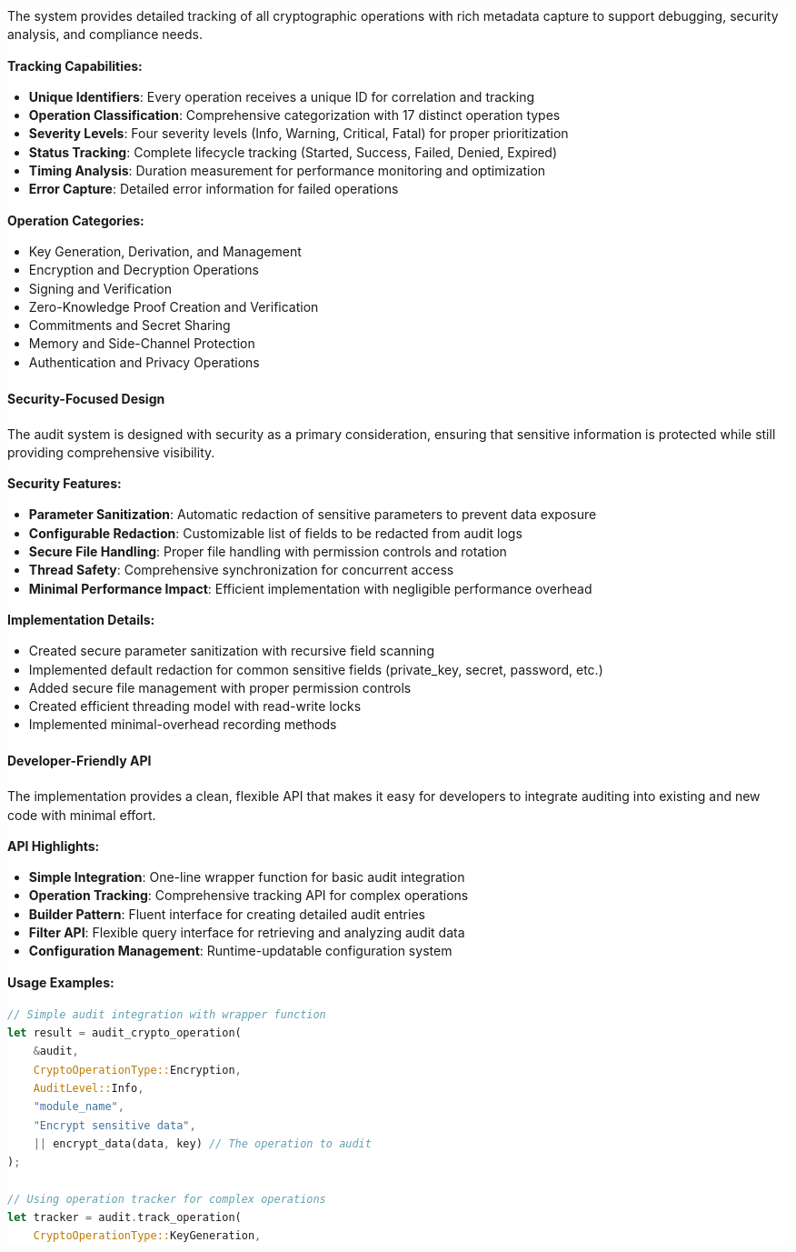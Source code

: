 The system provides detailed tracking of all cryptographic operations with rich metadata capture to support debugging, security analysis, and compliance needs.

**Tracking Capabilities:**
- **Unique Identifiers**: Every operation receives a unique ID for correlation and tracking
- **Operation Classification**: Comprehensive categorization with 17 distinct operation types
- **Severity Levels**: Four severity levels (Info, Warning, Critical, Fatal) for proper prioritization
- **Status Tracking**: Complete lifecycle tracking (Started, Success, Failed, Denied, Expired)
- **Timing Analysis**: Duration measurement for performance monitoring and optimization
- **Error Capture**: Detailed error information for failed operations

**Operation Categories:**
- Key Generation, Derivation, and Management
- Encryption and Decryption Operations
- Signing and Verification
- Zero-Knowledge Proof Creation and Verification
- Commitments and Secret Sharing
- Memory and Side-Channel Protection
- Authentication and Privacy Operations

#### Security-Focused Design

The audit system is designed with security as a primary consideration, ensuring that sensitive information is protected while still providing comprehensive visibility.

**Security Features:**
- **Parameter Sanitization**: Automatic redaction of sensitive parameters to prevent data exposure
- **Configurable Redaction**: Customizable list of fields to be redacted from audit logs
- **Secure File Handling**: Proper file handling with permission controls and rotation
- **Thread Safety**: Comprehensive synchronization for concurrent access
- **Minimal Performance Impact**: Efficient implementation with negligible performance overhead

**Implementation Details:**
- Created secure parameter sanitization with recursive field scanning
- Implemented default redaction for common sensitive fields (private_key, secret, password, etc.)
- Added secure file management with proper permission controls
- Created efficient threading model with read-write locks
- Implemented minimal-overhead recording methods

#### Developer-Friendly API

The implementation provides a clean, flexible API that makes it easy for developers to integrate auditing into existing and new code with minimal effort.

**API Highlights:**
- **Simple Integration**: One-line wrapper function for basic audit integration
- **Operation Tracking**: Comprehensive tracking API for complex operations
- **Builder Pattern**: Fluent interface for creating detailed audit entries
- **Filter API**: Flexible query interface for retrieving and analyzing audit data
- **Configuration Management**: Runtime-updatable configuration system

**Usage Examples:**
```rust
// Simple audit integration with wrapper function
let result = audit_crypto_operation(
    &audit,
    CryptoOperationType::Encryption,
    AuditLevel::Info,
    "module_name",
    "Encrypt sensitive data",
    || encrypt_data(data, key) // The operation to audit
);

// Using operation tracker for complex operations
let tracker = audit.track_operation(
    CryptoOperationType::KeyGeneration,
```